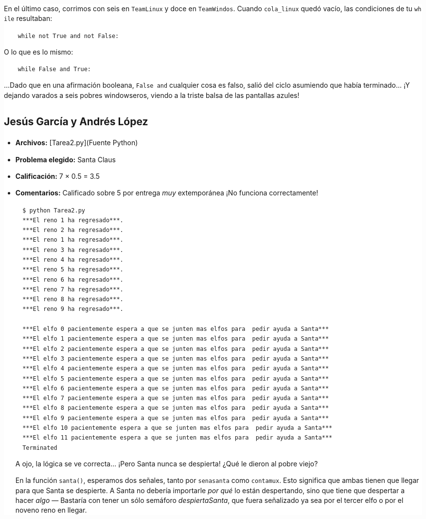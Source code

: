   En el último caso, corrimos con seis en `TeamLinux` y doce en
  `TeamWindos`. Cuando `cola_linux` quedó vacío, las condiciones de tu
  `while` resultaban:

		while not True and not False:

  O lo que es lo mismo:

		while False and True:

  ...Dado que en una afirmación booleana, `False and` cualquier cosa
  es falso, salió del ciclo asumiendo que había terminado... ¡Y
  dejando varados a seis pobres windowseros, viendo a la triste balsa
  de las pantallas azules!

## Jesús García y Andrés López
* **Archivos:** [Tarea2.py](Fuente Python)
* **Problema elegido:** Santa Claus
* **Calificación:** 7 × 0.5 = 3.5
* **Comentarios:** Calificado sobre 5 por entrega *muy* extemporánea
  ¡No funciona correctamente!

        $ python Tarea2.py
		***El reno 1 ha regresado***.
		***El reno 2 ha regresado***.
		***El reno 1 ha regresado***.
		***El reno 3 ha regresado***.
		***El reno 4 ha regresado***.
		***El reno 5 ha regresado***.
		***El reno 6 ha regresado***.
		***El reno 7 ha regresado***.
		***El reno 8 ha regresado***.
		***El reno 9 ha regresado***.
		
		***El elfo 0 pacientemente espera a que se junten mas elfos para  pedir ayuda a Santa***
		***El elfo 1 pacientemente espera a que se junten mas elfos para  pedir ayuda a Santa***
		***El elfo 2 pacientemente espera a que se junten mas elfos para  pedir ayuda a Santa***
		***El elfo 3 pacientemente espera a que se junten mas elfos para  pedir ayuda a Santa***
		***El elfo 4 pacientemente espera a que se junten mas elfos para  pedir ayuda a Santa***
		***El elfo 5 pacientemente espera a que se junten mas elfos para  pedir ayuda a Santa***
		***El elfo 6 pacientemente espera a que se junten mas elfos para  pedir ayuda a Santa***
		***El elfo 7 pacientemente espera a que se junten mas elfos para  pedir ayuda a Santa***
		***El elfo 8 pacientemente espera a que se junten mas elfos para  pedir ayuda a Santa***
		***El elfo 9 pacientemente espera a que se junten mas elfos para  pedir ayuda a Santa***
		***El elfo 10 pacientemente espera a que se junten mas elfos para  pedir ayuda a Santa***
		***El elfo 11 pacientemente espera a que se junten mas elfos para  pedir ayuda a Santa***
		Terminated

	A ojo, la lógica se ve correcta... ¡Pero Santa nunca se despierta!
    ¿Qué le dieron al pobre viejo?

	En la función `santa()`, esperamos dos señales, tanto por
    `senasanta` como `contamux`. Esto significa que ambas tienen que
    llegar para que Santa se despierte. A Santa no debería importarle
    *por qué* lo están despertando, sino que tiene que despertar a
    hacer *algo* — Bastaría con tener un sólo semáforo
    *despiertaSanta*, que fuera señalizado ya sea por el tercer elfo
    o por el noveno reno en llegar.
